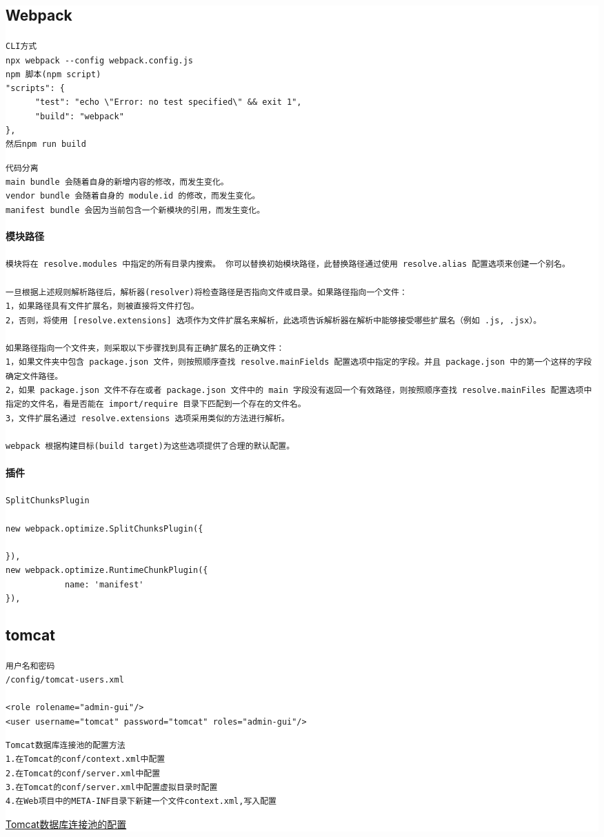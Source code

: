 ## Webpack
```
CLI方式
npx webpack --config webpack.config.js
npm 脚本(npm script)
"scripts": {
      "test": "echo \"Error: no test specified\" && exit 1",
      "build": "webpack"
},
然后npm run build
```
```
代码分离
main bundle 会随着自身的新增内容的修改，而发生变化。
vendor bundle 会随着自身的 module.id 的修改，而发生变化。
manifest bundle 会因为当前包含一个新模块的引用，而发生变化。
```
#### 模块路径
```
模块将在 resolve.modules 中指定的所有目录内搜索。 你可以替换初始模块路径，此替换路径通过使用 resolve.alias 配置选项来创建一个别名。

一旦根据上述规则解析路径后，解析器(resolver)将检查路径是否指向文件或目录。如果路径指向一个文件：
1，如果路径具有文件扩展名，则被直接将文件打包。
2，否则，将使用 [resolve.extensions] 选项作为文件扩展名来解析，此选项告诉解析器在解析中能够接受哪些扩展名（例如 .js, .jsx）。

如果路径指向一个文件夹，则采取以下步骤找到具有正确扩展名的正确文件：
1，如果文件夹中包含 package.json 文件，则按照顺序查找 resolve.mainFields 配置选项中指定的字段。并且 package.json 中的第一个这样的字段确定文件路径。
2，如果 package.json 文件不存在或者 package.json 文件中的 main 字段没有返回一个有效路径，则按照顺序查找 resolve.mainFiles 配置选项中指定的文件名，看是否能在 import/require 目录下匹配到一个存在的文件名。
3，文件扩展名通过 resolve.extensions 选项采用类似的方法进行解析。

webpack 根据构建目标(build target)为这些选项提供了合理的默认配置。
```
#### 插件
```
SplitChunksPlugin

new webpack.optimize.SplitChunksPlugin({
          
}),
new webpack.optimize.RuntimeChunkPlugin({
            name: 'manifest'
}),
```

## tomcat
```
用户名和密码
/config/tomcat-users.xml

<role rolename="admin-gui"/>
<user username="tomcat" password="tomcat" roles="admin-gui"/>
```
```
Tomcat数据库连接池的配置方法
1.在Tomcat的conf/context.xml中配置
2.在Tomcat的conf/server.xml中配置
3.在Tomcat的conf/server.xml中配置虚拟目录时配置 
4.在Web项目中的META-INF目录下新建一个文件context.xml,写入配置
```
[Tomcat数据库连接池的配置](http://www.cnblogs.com/huangwentian/p/7542280.html)
